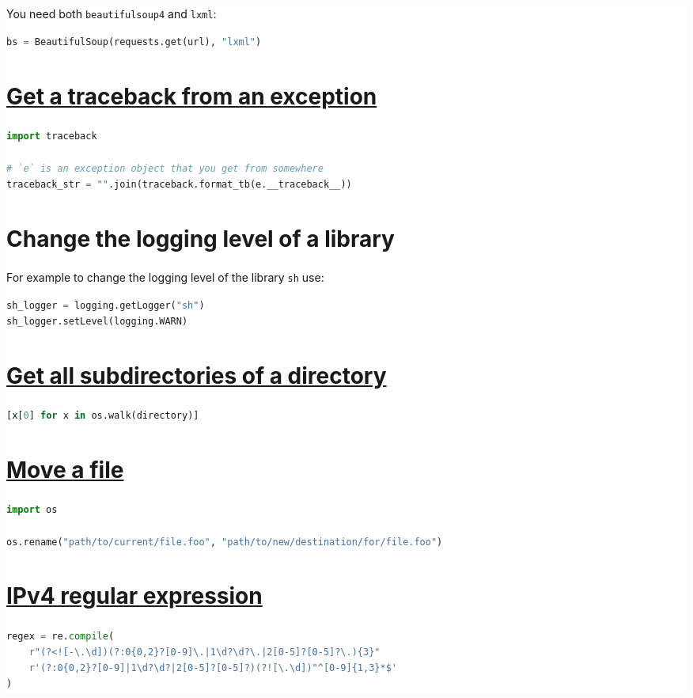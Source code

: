 You need both `beautifulsoup4` and `lxml`:

```python
bs = BeautifulSoup(requests.get(url), "lxml")
```

# [Get a traceback from an exception](https://stackoverflow.com/questions/11414894/extract-traceback-info-from-an-exception-object)

```python
import traceback

# `e` is an exception object that you get from somewhere
traceback_str = "".join(traceback.format_tb(e.__traceback__))
```

# Change the logging level of a library

For example to change the logging level of the library `sh` use:

```python
sh_logger = logging.getLogger("sh")
sh_logger.setLevel(logging.WARN)
```

# [Get all subdirectories of a directory](https://stackoverflow.com/questions/973473/getting-a-list-of-all-subdirectories-in-the-current-directory)

```python
[x[0] for x in os.walk(directory)]
```

# [Move a file](https://stackoverflow.com/questions/8858008/how-to-move-a-file-in-python)

```python
import os

os.rename("path/to/current/file.foo", "path/to/new/destination/for/file.foo")
```

# [IPv4 regular expression](https://stackoverflow.com/questions/55928637/regex-for-matching-ipv4-addresses)

```python
regex = re.compile(
    r"(?<![-\.\d])(?:0{0,2}?[0-9]\.|1\d?\d?\.|2[0-5]?[0-5]?\.){3}"
    r'(?:0{0,2}?[0-9]|1\d?\d?|2[0-5]?[0-5]?)(?![\.\d])"^[0-9]{1,3}*$'
)
```
